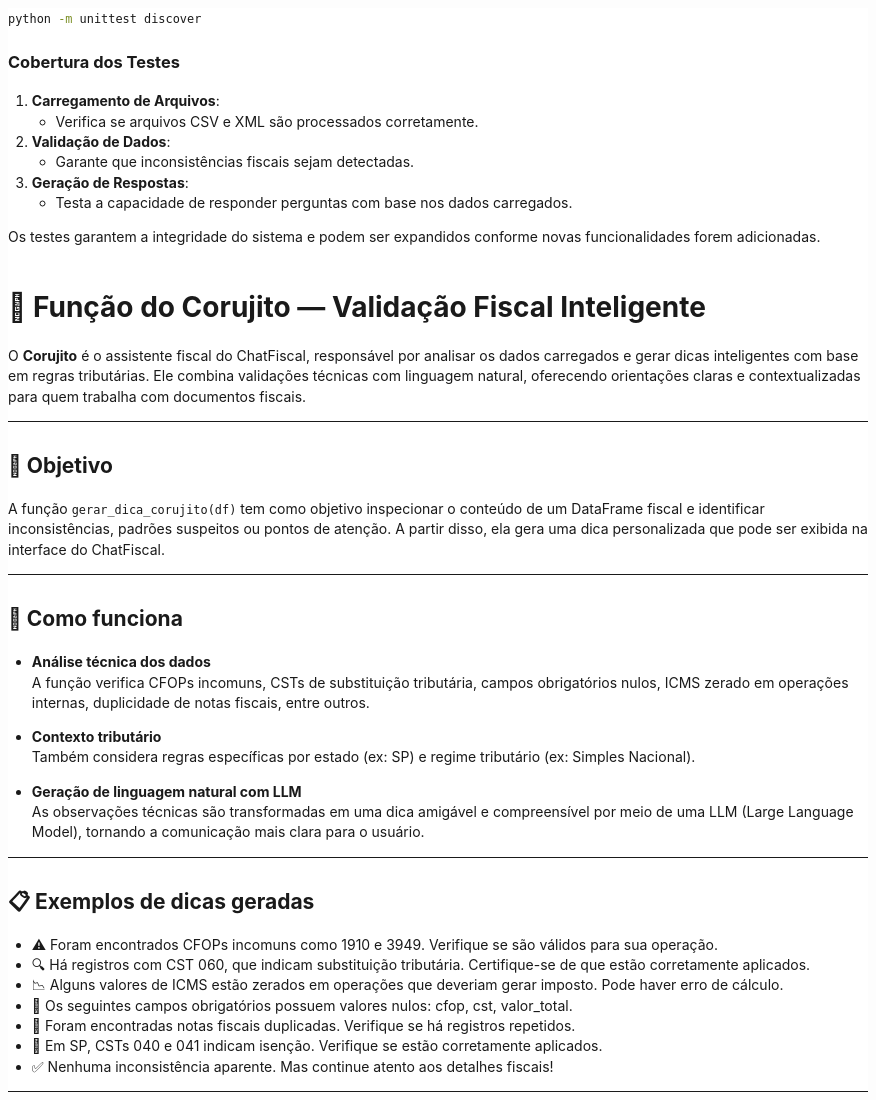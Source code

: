 ```bash
python -m unittest discover
```

### Cobertura dos Testes
1. **Carregamento de Arquivos**:
   - Verifica se arquivos CSV e XML são processados corretamente.
2. **Validação de Dados**:
   - Garante que inconsistências fiscais sejam detectadas.
3. **Geração de Respostas**:
   - Testa a capacidade de responder perguntas com base nos dados carregados.

Os testes garantem a integridade do sistema e podem ser expandidos conforme novas funcionalidades forem adicionadas.


# 🦉 Função do Corujito — Validação Fiscal Inteligente

O **Corujito** é o assistente fiscal do ChatFiscal, responsável por analisar os dados carregados e gerar dicas inteligentes com base em regras tributárias. Ele combina validações técnicas com linguagem natural, oferecendo orientações claras e contextualizadas para quem trabalha com documentos fiscais.

---

## 🎯 Objetivo

A função `gerar_dica_corujito(df)` tem como objetivo inspecionar o conteúdo de um DataFrame fiscal e identificar inconsistências, padrões suspeitos ou pontos de atenção. A partir disso, ela gera uma dica personalizada que pode ser exibida na interface do ChatFiscal.

---

## 🧠 Como funciona

- **Análise técnica dos dados**  
  A função verifica CFOPs incomuns, CSTs de substituição tributária, campos obrigatórios nulos, ICMS zerado em operações internas, duplicidade de notas fiscais, entre outros.

- **Contexto tributário**  
  Também considera regras específicas por estado (ex: SP) e regime tributário (ex: Simples Nacional).

- **Geração de linguagem natural com LLM**  
  As observações técnicas são transformadas em uma dica amigável e compreensível por meio de uma LLM (Large Language Model), tornando a comunicação mais clara para o usuário.

---

## 📋 Exemplos de dicas geradas

- ⚠️ Foram encontrados CFOPs incomuns como 1910 e 3949. Verifique se são válidos para sua operação.  
- 🔍 Há registros com CST 060, que indicam substituição tributária. Certifique-se de que estão corretamente aplicados.  
- 📉 Alguns valores de ICMS estão zerados em operações que deveriam gerar imposto. Pode haver erro de cálculo.  
- 🧾 Os seguintes campos obrigatórios possuem valores nulos: cfop, cst, valor_total.  
- 📌 Foram encontradas notas fiscais duplicadas. Verifique se há registros repetidos.  
- 📍 Em SP, CSTs 040 e 041 indicam isenção. Verifique se estão corretamente aplicados.  
- ✅ Nenhuma inconsistência aparente. Mas continue atento aos detalhes fiscais!

---